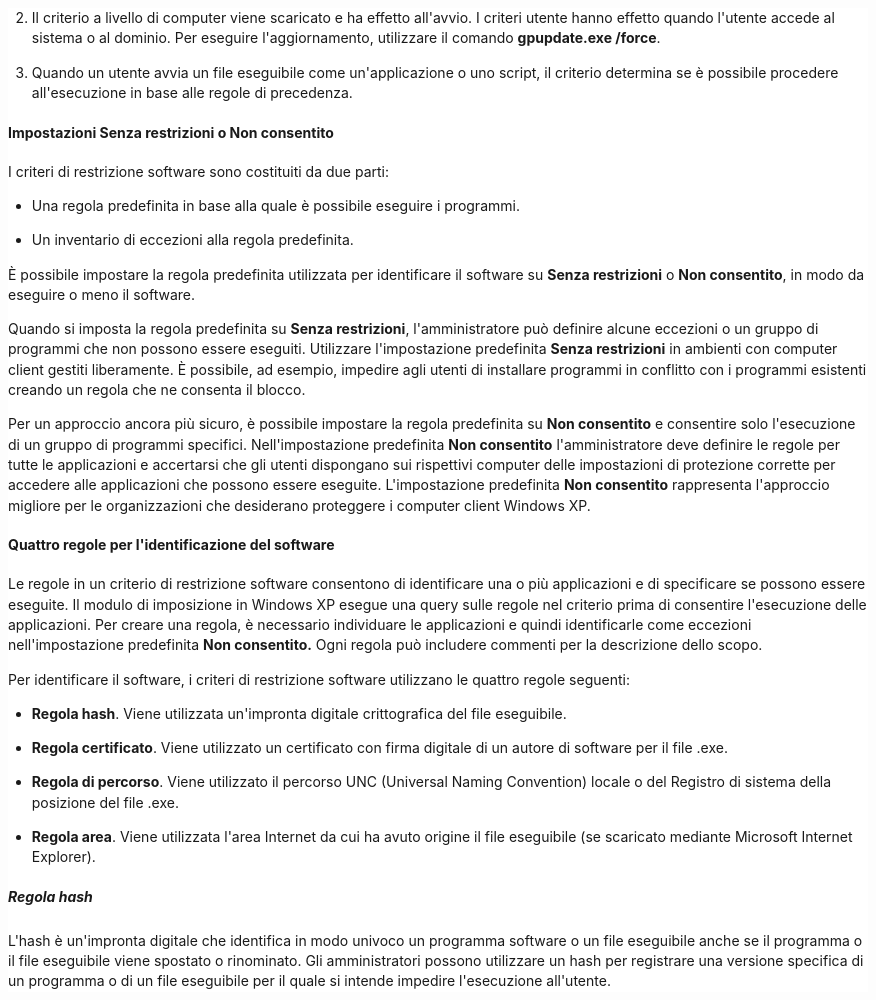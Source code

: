 2.  Il criterio a livello di computer viene scaricato e ha effetto all'avvio. I criteri utente hanno effetto quando l'utente accede al sistema o al dominio. Per eseguire l'aggiornamento, utilizzare il comando **gpupdate.exe /force**.

3.  Quando un utente avvia un file eseguibile come un'applicazione o uno script, il criterio determina se è possibile procedere all'esecuzione in base alle regole di precedenza.

#### Impostazioni Senza restrizioni o Non consentito

I criteri di restrizione software sono costituiti da due parti:

-   Una regola predefinita in base alla quale è possibile eseguire i programmi.

-   Un inventario di eccezioni alla regola predefinita.

È possibile impostare la regola predefinita utilizzata per identificare il software su **Senza restrizioni** o **Non consentito**, in modo da eseguire o meno il software.

Quando si imposta la regola predefinita su **Senza restrizioni**, l'amministratore può definire alcune eccezioni o un gruppo di programmi che non possono essere eseguiti. Utilizzare l'impostazione predefinita **Senza restrizioni** in ambienti con computer client gestiti liberamente. È possibile, ad esempio, impedire agli utenti di installare programmi in conflitto con i programmi esistenti creando un regola che ne consenta il blocco.

Per un approccio ancora più sicuro, è possibile impostare la regola predefinita su **Non consentito** e consentire solo l'esecuzione di un gruppo di programmi specifici. Nell'impostazione predefinita **Non consentito** l'amministratore deve definire le regole per tutte le applicazioni e accertarsi che gli utenti dispongano sui rispettivi computer delle impostazioni di protezione corrette per accedere alle applicazioni che possono essere eseguite. L'impostazione predefinita **Non consentito** rappresenta l'approccio migliore per le organizzazioni che desiderano proteggere i computer client Windows XP.

#### Quattro regole per l'identificazione del software

Le regole in un criterio di restrizione software consentono di identificare una o più applicazioni e di specificare se possono essere eseguite. Il modulo di imposizione in Windows XP esegue una query sulle regole nel criterio prima di consentire l'esecuzione delle applicazioni. Per creare una regola, è necessario individuare le applicazioni e quindi identificarle come eccezioni nell'impostazione predefinita **Non consentito.** Ogni regola può includere commenti per la descrizione dello scopo.

Per identificare il software, i criteri di restrizione software utilizzano le quattro regole seguenti:

-   **Regola hash**. Viene utilizzata un'impronta digitale crittografica del file eseguibile.

-   **Regola certificato**. Viene utilizzato un certificato con firma digitale di un autore di software per il file .exe.

-   **Regola di percorso**. Viene utilizzato il percorso UNC (Universal Naming Convention) locale o del Registro di sistema della posizione del file .exe.

-   **Regola area**. Viene utilizzata l'area Internet da cui ha avuto origine il file eseguibile (se scaricato mediante Microsoft Internet Explorer).

##### Regola hash

L'hash è un'impronta digitale che identifica in modo univoco un programma software o un file eseguibile anche se il programma o il file eseguibile viene spostato o rinominato. Gli amministratori possono utilizzare un hash per registrare una versione specifica di un programma o di un file eseguibile per il quale si intende impedire l'esecuzione all'utente.
